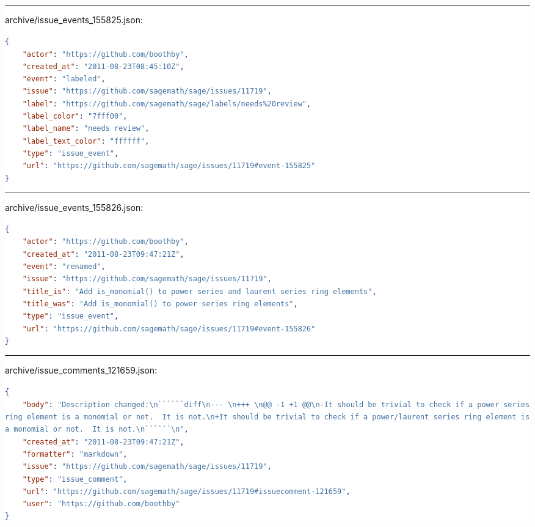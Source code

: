 


---

archive/issue_events_155825.json:
```json
{
    "actor": "https://github.com/boothby",
    "created_at": "2011-08-23T08:45:10Z",
    "event": "labeled",
    "issue": "https://github.com/sagemath/sage/issues/11719",
    "label": "https://github.com/sagemath/sage/labels/needs%20review",
    "label_color": "7fff00",
    "label_name": "needs review",
    "label_text_color": "ffffff",
    "type": "issue_event",
    "url": "https://github.com/sagemath/sage/issues/11719#event-155825"
}
```



---

archive/issue_events_155826.json:
```json
{
    "actor": "https://github.com/boothby",
    "created_at": "2011-08-23T09:47:21Z",
    "event": "renamed",
    "issue": "https://github.com/sagemath/sage/issues/11719",
    "title_is": "Add is_monomial() to power series and laurent series ring elements",
    "title_was": "Add is_monomial() to power series ring elements",
    "type": "issue_event",
    "url": "https://github.com/sagemath/sage/issues/11719#event-155826"
}
```



---

archive/issue_comments_121659.json:
```json
{
    "body": "Description changed:\n``````diff\n--- \n+++ \n@@ -1 +1 @@\n-It should be trivial to check if a power series ring element is a monomial or not.  It is not.\n+It should be trivial to check if a power/laurent series ring element is a monomial or not.  It is not.\n``````\n",
    "created_at": "2011-08-23T09:47:21Z",
    "formatter": "markdown",
    "issue": "https://github.com/sagemath/sage/issues/11719",
    "type": "issue_comment",
    "url": "https://github.com/sagemath/sage/issues/11719#issuecomment-121659",
    "user": "https://github.com/boothby"
}
```
